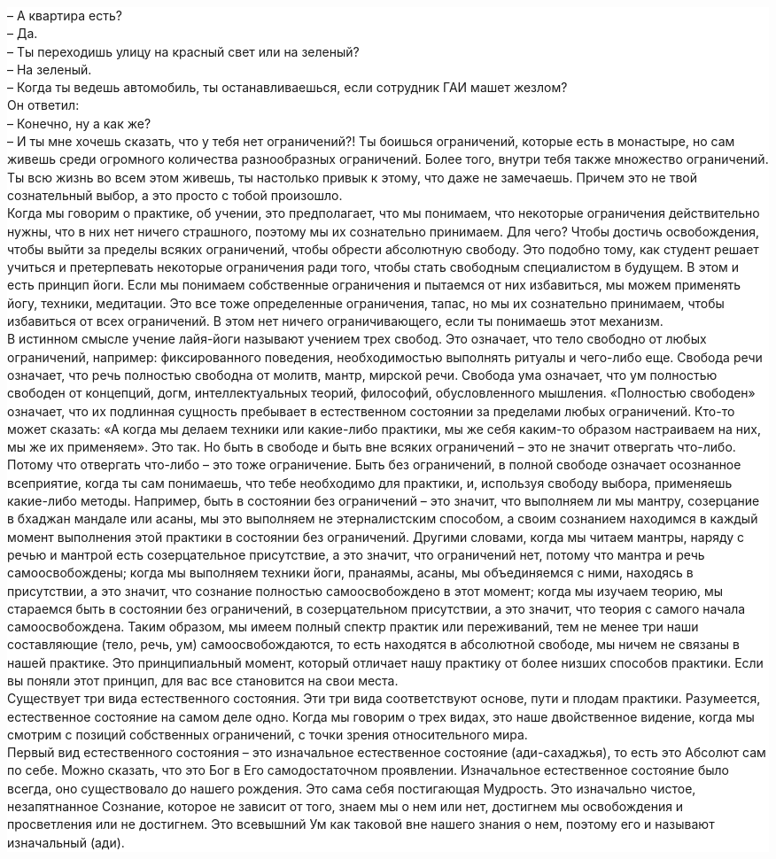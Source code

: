  – А квартира есть?   
 – Да.   
 – Ты переходишь улицу на красный свет или на зеленый?   
 – На зеленый.   
 – Когда ты ведешь автомобиль, ты останавливаешься, если сотрудник ГАИ машет жезлом?   
 Он ответил:   
 – Конечно, ну а как же?   
 – И ты мне хочешь сказать, что у тебя нет ограничений?! Ты боишься ограничений, которые есть в монастыре, но сам живешь среди огромного количества разнообразных ограничений. Более того, внутри тебя также множество ограничений. Ты всю жизнь во всем этом живешь, ты настолько привык к этому, что даже не замечаешь. Причем это не твой сознательный выбор, а это просто с тобой произошло.   
 Когда мы говорим о практике, об учении, это предполагает, что мы понимаем, что некоторые ограничения действительно нужны, что в них нет ничего страшного, поэтому мы их сознательно принимаем. Для чего? Чтобы достичь освобождения, чтобы выйти за пределы всяких ограничений, чтобы обрести абсолютную свободу. Это подобно тому, как студент решает учиться и претерпевать некоторые ограничения ради того, чтобы стать свободным специалистом в будущем. В этом и есть принцип йоги. Если мы понимаем собственные ограничения и пытаемся от них избавиться, мы можем применять йогу, техники, медитации. Это все тоже определенные ограничения, тапас, но мы их сознательно принимаем, чтобы избавиться от всех ограничений. В этом нет ничего ограничивающего, если ты понимаешь этот механизм.   
 В истинном смысле учение лайя-йоги называют учением трех свобод. Это означает, что тело свободно от любых ограничений, например: фиксированного поведения, необходимостью выполнять ритуалы и чего-либо еще. Свобода речи означает, что речь полностью свободна от молитв, мантр, мирской речи. Свобода ума означает, что ум полностью свободен от концепций, догм, интеллектуальных теорий, философий, обусловленного мышления. «Полностью свободен» означает, что их подлинная сущность пребывает в естественном состоянии за пределами любых ограничений. Кто-то может сказать: «А когда мы делаем техники или какие-либо практики, мы же себя каким-то образом настраиваем на них, мы же их применяем». Это так. Но быть в свободе и быть вне всяких ограничений – это не значит отвергать что-либо. Потому что отвергать что-либо – это тоже ограничение. Быть без ограничений, в полной свободе означает осознанное всеприятие, когда ты сам понимаешь, что тебе необходимо для практики, и, используя свободу выбора, применяешь какие-либо методы. Например, быть в состоянии без ограничений – это значит, что выполняем ли мы мантру, созерцание в бхаджан мандале или асаны, мы это выполняем не этерналистским способом, а своим сознанием находимся в каждый момент выполнения этой практики в состоянии без ограничений. Другими словами, когда мы читаем мантры, наряду с речью и мантрой есть созерцательное присутствие, а это значит, что ограничений нет, потому что мантра и речь самоосвобождены; когда мы выполняем техники йоги, пранаямы, асаны, мы объединяемся с ними, находясь в присутствии, а это значит, что сознание полностью самоосвобождено в этот момент; когда мы изучаем теорию, мы стараемся быть в состоянии без ограничений, в созерцательном присутствии, а это значит, что теория с самого начала самоосвобождена. Таким образом, мы имеем полный спектр практик или переживаний, тем не менее три наши составляющие (тело, речь, ум) самоосвобождаются, то есть находятся в абсолютной свободе, мы ничем не связаны в нашей практике. Это принципиальный момент, который отличает нашу практику от более низших способов практики. Если вы поняли этот принцип, для вас все становится на свои места.   
 Существует три вида естественного состояния. Эти три вида соответствуют основе, пути и плодам практики. Разумеется, естественное состояние на самом деле одно. Когда мы говорим о трех видах, это наше двойственное видение, когда мы смотрим с позиций собственных ограничений, с точки зрения относительного мира.   
 Первый вид естественного состояния – это изначальное естественное состояние (ади-сахаджья), то есть это Абсолют сам по себе. Можно сказать, что это Бог в Его самодостаточном проявлении. Изначальное естественное состояние было всегда, оно существовало до нашего рождения. Это сама себя постигающая Мудрость. Это изначально чистое, незапятнанное Сознание, которое не зависит от того, знаем мы о нем или нет, достигнем мы освобождения и просветления или не достигнем. Это всевышний Ум как таковой вне нашего знания о нем, поэтому его и называют изначальный (ади).   
  